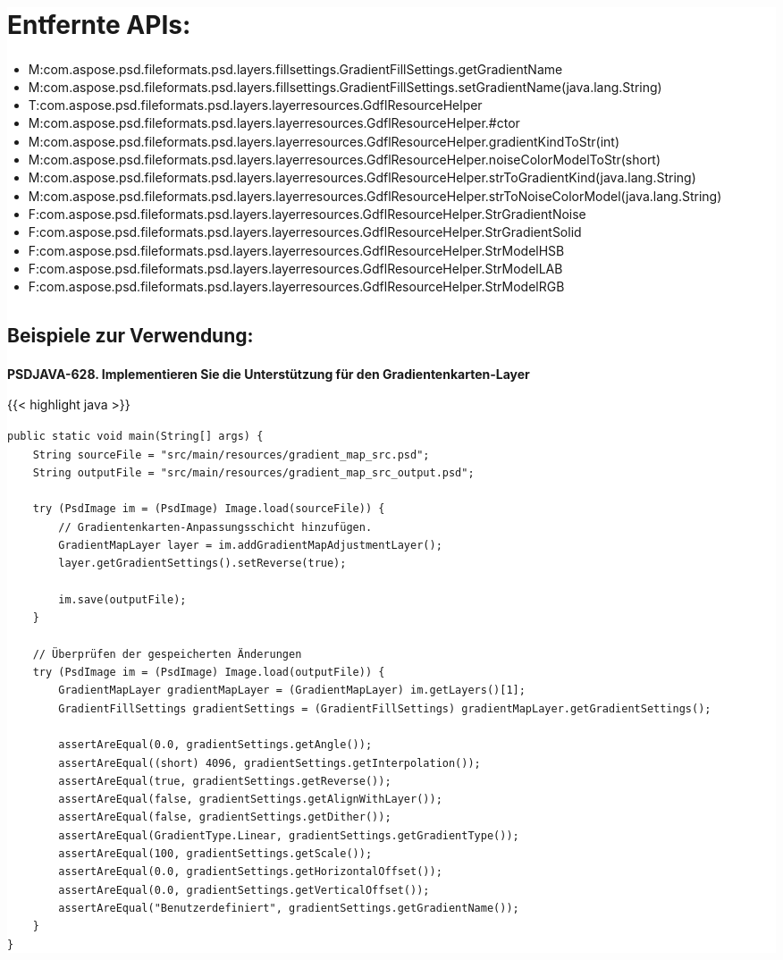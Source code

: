 # **Entfernte APIs:**

- M:com.aspose.psd.fileformats.psd.layers.fillsettings.GradientFillSettings.getGradientName
- M:com.aspose.psd.fileformats.psd.layers.fillsettings.GradientFillSettings.setGradientName(java.lang.String)
- T:com.aspose.psd.fileformats.psd.layers.layerresources.GdflResourceHelper
- M:com.aspose.psd.fileformats.psd.layers.layerresources.GdflResourceHelper.#ctor
- M:com.aspose.psd.fileformats.psd.layers.layerresources.GdflResourceHelper.gradientKindToStr(int)
- M:com.aspose.psd.fileformats.psd.layers.layerresources.GdflResourceHelper.noiseColorModelToStr(short)
- M:com.aspose.psd.fileformats.psd.layers.layerresources.GdflResourceHelper.strToGradientKind(java.lang.String)
- M:com.aspose.psd.fileformats.psd.layers.layerresources.GdflResourceHelper.strToNoiseColorModel(java.lang.String)
- F:com.aspose.psd.fileformats.psd.layers.layerresources.GdflResourceHelper.StrGradientNoise
- F:com.aspose.psd.fileformats.psd.layers.layerresources.GdflResourceHelper.StrGradientSolid
- F:com.aspose.psd.fileformats.psd.layers.layerresources.GdflResourceHelper.StrModelHSB
- F:com.aspose.psd.fileformats.psd.layers.layerresources.GdflResourceHelper.StrModelLAB
- F:com.aspose.psd.fileformats.psd.layers.layerresources.GdflResourceHelper.StrModelRGB

## **Beispiele zur Verwendung:**

**PSDJAVA-628. Implementieren Sie die Unterstützung für den Gradientenkarten-Layer**

{{< highlight java >}}

    public static void main(String[] args) {
        String sourceFile = "src/main/resources/gradient_map_src.psd";
        String outputFile = "src/main/resources/gradient_map_src_output.psd";

        try (PsdImage im = (PsdImage) Image.load(sourceFile)) {
            // Gradientenkarten-Anpassungsschicht hinzufügen.
            GradientMapLayer layer = im.addGradientMapAdjustmentLayer();
            layer.getGradientSettings().setReverse(true);

            im.save(outputFile);
        }

        // Überprüfen der gespeicherten Änderungen
        try (PsdImage im = (PsdImage) Image.load(outputFile)) {
            GradientMapLayer gradientMapLayer = (GradientMapLayer) im.getLayers()[1];
            GradientFillSettings gradientSettings = (GradientFillSettings) gradientMapLayer.getGradientSettings();

            assertAreEqual(0.0, gradientSettings.getAngle());
            assertAreEqual((short) 4096, gradientSettings.getInterpolation());
            assertAreEqual(true, gradientSettings.getReverse());
            assertAreEqual(false, gradientSettings.getAlignWithLayer());
            assertAreEqual(false, gradientSettings.getDither());
            assertAreEqual(GradientType.Linear, gradientSettings.getGradientType());
            assertAreEqual(100, gradientSettings.getScale());
            assertAreEqual(0.0, gradientSettings.getHorizontalOffset());
            assertAreEqual(0.0, gradientSettings.getVerticalOffset());
            assertAreEqual("Benutzerdefiniert", gradientSettings.getGradientName());
        }
    }
